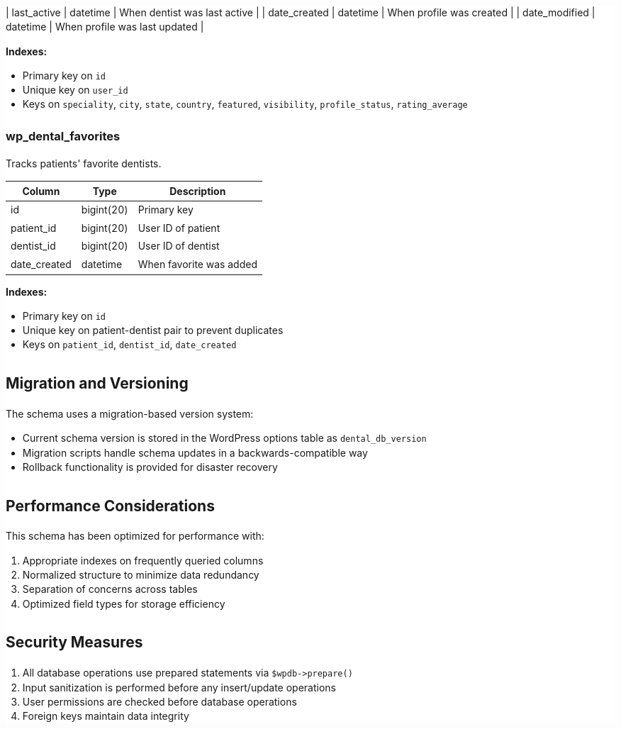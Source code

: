 | last_active | datetime | When dentist was last active |
| date_created | datetime | When profile was created |
| date_modified | datetime | When profile was last updated |

**Indexes:**
- Primary key on `id`
- Unique key on `user_id`
- Keys on `speciality`, `city`, `state`, `country`, `featured`, `visibility`, `profile_status`, `rating_average`

### wp_dental_favorites

Tracks patients' favorite dentists.

| Column | Type | Description |
|--------|------|-------------|
| id | bigint(20) | Primary key |
| patient_id | bigint(20) | User ID of patient |
| dentist_id | bigint(20) | User ID of dentist |
| date_created | datetime | When favorite was added |

**Indexes:**
- Primary key on `id`
- Unique key on patient-dentist pair to prevent duplicates
- Keys on `patient_id`, `dentist_id`, `date_created`

## Migration and Versioning

The schema uses a migration-based version system:
- Current schema version is stored in the WordPress options table as `dental_db_version`
- Migration scripts handle schema updates in a backwards-compatible way
- Rollback functionality is provided for disaster recovery

## Performance Considerations

This schema has been optimized for performance with:
1. Appropriate indexes on frequently queried columns
2. Normalized structure to minimize data redundancy
3. Separation of concerns across tables
4. Optimized field types for storage efficiency

## Security Measures

1. All database operations use prepared statements via `$wpdb->prepare()`
2. Input sanitization is performed before any insert/update operations
3. User permissions are checked before database operations
4. Foreign keys maintain data integrity
